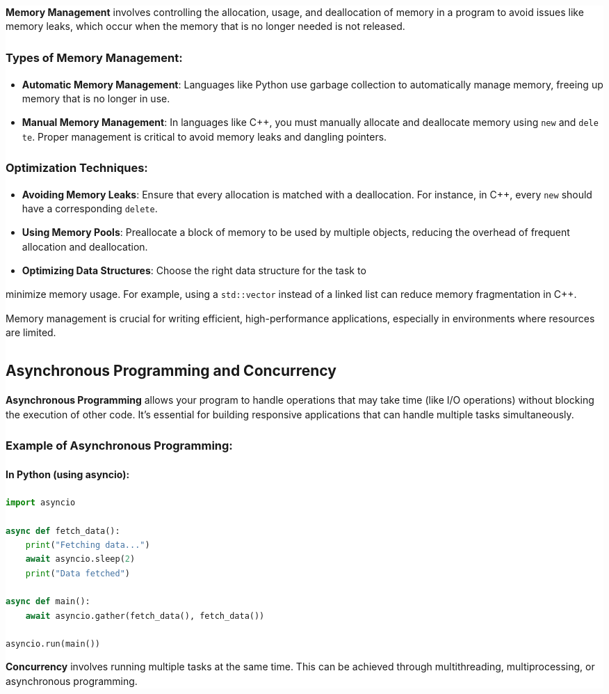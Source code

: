 **Memory Management** involves controlling the allocation, usage, and deallocation of memory in a program to avoid issues like memory leaks, which occur when the memory that is no longer needed is not released.

### Types of Memory Management:

- **Automatic Memory Management**: Languages like Python use garbage collection to automatically manage memory, freeing up memory that is no longer in use.

- **Manual Memory Management**: In languages like C++, you must manually allocate and deallocate memory using `new` and `delete`. Proper management is critical to avoid memory leaks and dangling pointers.

### Optimization Techniques:

- **Avoiding Memory Leaks**: Ensure that every allocation is matched with a deallocation. For instance, in C++, every `new` should have a corresponding `delete`.

- **Using Memory Pools**: Preallocate a block of memory to be used by multiple objects, reducing the overhead of frequent allocation and deallocation.

- **Optimizing Data Structures**: Choose the right data structure for the task to

 minimize memory usage. For example, using a `std::vector` instead of a linked list can reduce memory fragmentation in C++.

Memory management is crucial for writing efficient, high-performance applications, especially in environments where resources are limited.

## Asynchronous Programming and Concurrency

**Asynchronous Programming** allows your program to handle operations that may take time (like I/O operations) without blocking the execution of other code. It’s essential for building responsive applications that can handle multiple tasks simultaneously.

### Example of Asynchronous Programming:

#### In Python (using asyncio):
```python
import asyncio

async def fetch_data():
    print("Fetching data...")
    await asyncio.sleep(2)
    print("Data fetched")

async def main():
    await asyncio.gather(fetch_data(), fetch_data())

asyncio.run(main())
```

**Concurrency** involves running multiple tasks at the same time. This can be achieved through multithreading, multiprocessing, or asynchronous programming.
